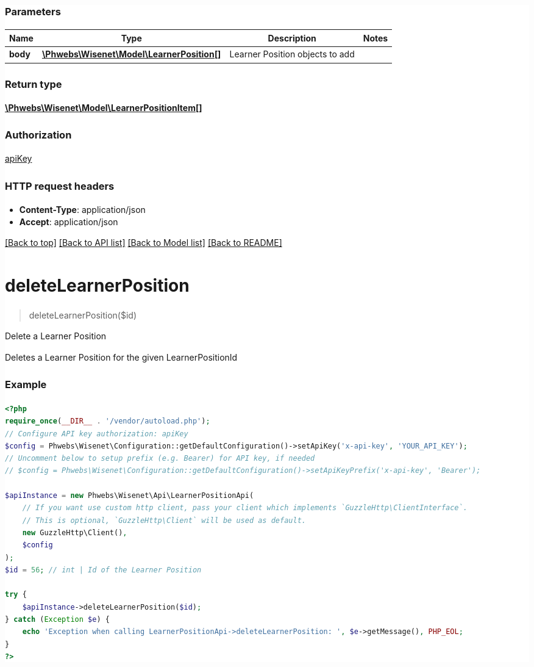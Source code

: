 ### Parameters

Name | Type | Description  | Notes
------------- | ------------- | ------------- | -------------
 **body** | [**\Phwebs\Wisenet\Model\LearnerPosition[]**](../Model/LearnerPosition.md)| Learner Position objects to add |

### Return type

[**\Phwebs\Wisenet\Model\LearnerPositionItem[]**](../Model/LearnerPositionItem.md)

### Authorization

[apiKey](../../README.md#apiKey)

### HTTP request headers

 - **Content-Type**: application/json
 - **Accept**: application/json

[[Back to top]](#) [[Back to API list]](../../README.md#documentation-for-api-endpoints) [[Back to Model list]](../../README.md#documentation-for-models) [[Back to README]](../../README.md)

# **deleteLearnerPosition**
> deleteLearnerPosition($id)

Delete a Learner Position

Deletes a Learner Position for the given LearnerPositionId

### Example
```php
<?php
require_once(__DIR__ . '/vendor/autoload.php');
// Configure API key authorization: apiKey
$config = Phwebs\Wisenet\Configuration::getDefaultConfiguration()->setApiKey('x-api-key', 'YOUR_API_KEY');
// Uncomment below to setup prefix (e.g. Bearer) for API key, if needed
// $config = Phwebs\Wisenet\Configuration::getDefaultConfiguration()->setApiKeyPrefix('x-api-key', 'Bearer');

$apiInstance = new Phwebs\Wisenet\Api\LearnerPositionApi(
    // If you want use custom http client, pass your client which implements `GuzzleHttp\ClientInterface`.
    // This is optional, `GuzzleHttp\Client` will be used as default.
    new GuzzleHttp\Client(),
    $config
);
$id = 56; // int | Id of the Learner Position

try {
    $apiInstance->deleteLearnerPosition($id);
} catch (Exception $e) {
    echo 'Exception when calling LearnerPositionApi->deleteLearnerPosition: ', $e->getMessage(), PHP_EOL;
}
?>
```
